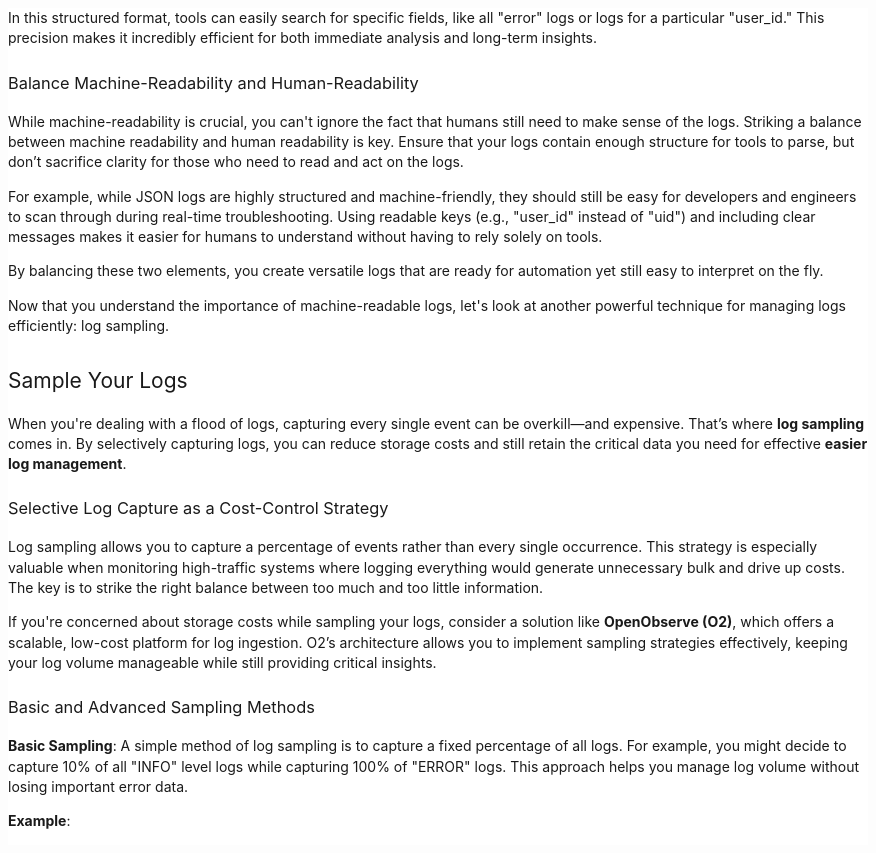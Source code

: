 </tr>

</tbody>

</table>

<p><span style="font-weight: 400;">In this structured format, tools can easily search for specific fields, like all "error" logs or logs for a particular "user_id." This precision makes it incredibly efficient for both immediate analysis and long-term insights.</span></p>

<h3><span style="font-weight: 400;">Balance Machine-Readability and Human-Readability</span></h3>

<p><span style="font-weight: 400;">While machine-readability is crucial, you can't ignore the fact that humans still need to make sense of the logs. Striking a balance between machine readability and human readability is key. Ensure that your logs contain enough structure for tools to parse, but don&rsquo;t sacrifice clarity for those who need to read and act on the logs.</span></p>

<p><span style="font-weight: 400;">For example, while JSON logs are highly structured and machine-friendly, they should still be easy for developers and engineers to scan through during real-time troubleshooting. Using readable keys (e.g., "user_id" instead of "uid") and including clear messages makes it easier for humans to understand without having to rely solely on tools.</span></p>

<p><span style="font-weight: 400;">By balancing these two elements, you create versatile logs that are ready for automation yet still easy to interpret on the fly.</span></p>

<p><span style="font-weight: 400;">Now that you understand the importance of machine-readable logs, let's look at another powerful technique for managing logs efficiently: log sampling.</span></p>

<h2><span style="font-weight: 400;">Sample Your Logs</span></h2>

<p><span style="font-weight: 400;">When you're dealing with a flood of logs, capturing every single event can be overkill&mdash;and expensive. That&rsquo;s where </span><strong>log sampling</strong><span style="font-weight: 400;"> comes in. By selectively capturing logs, you can reduce storage costs and still retain the critical data you need for effective </span><strong>easier log management</strong><span style="font-weight: 400;">.</span></p>

<h3><span style="font-weight: 400;">Selective Log Capture as a Cost-Control Strategy</span></h3>

<p><span style="font-weight: 400;">Log sampling allows you to capture a percentage of events rather than every single occurrence. This strategy is especially valuable when monitoring high-traffic systems where logging everything would generate unnecessary bulk and drive up costs. The key is to strike the right balance between too much and too little information.</span></p>

<p><span style="font-weight: 400;">If you're concerned about storage costs while sampling your logs, consider a solution like </span><strong>OpenObserve (O2)</strong><span style="font-weight: 400;">, which offers a scalable, low-cost platform for log ingestion. O2&rsquo;s architecture allows you to implement sampling strategies effectively, keeping your log volume manageable while still providing critical insights.</span></p>

<h3><span style="font-weight: 400;">Basic and Advanced Sampling Methods</span></h3>

<p><strong>Basic Sampling</strong><span style="font-weight: 400;">: A simple method of log sampling is to capture a fixed percentage of all logs. For example, you might decide to capture 10% of all "INFO" level logs while capturing 100% of "ERROR" logs. This approach helps you manage log volume without losing important error data.</span></p>

<p><strong>Example</strong><span style="font-weight: 400;">:&nbsp;</span></p>

<table>
